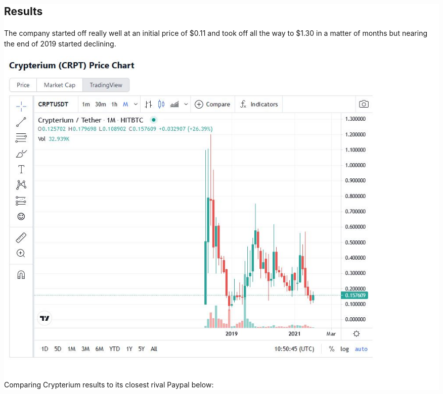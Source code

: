 ## Results
The company started off really well at an initial price of $0.11 and took off all the way to $1.30 in a matter of months but nearing the end of 2019 started declining.

<img src="./images/performance.jpg" width="85%" height="70%"><br/><br/>

Comparing Crypterium results to its closest rival Paypal below:

